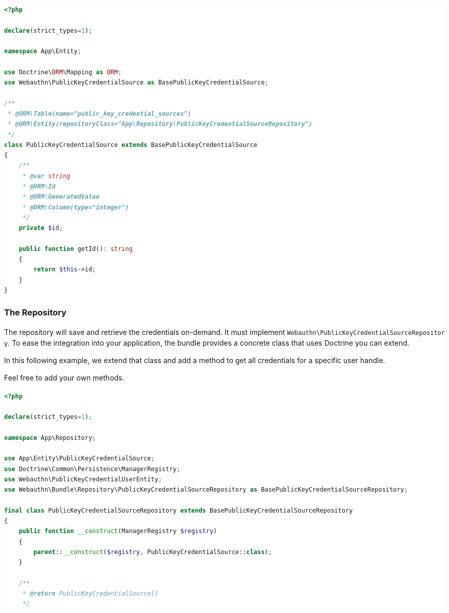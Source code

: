 ```php
<?php

declare(strict_types=1);

namespace App\Entity;

use Doctrine\ORM\Mapping as ORM;
use Webauthn\PublicKeyCredentialSource as BasePublicKeyCredentialSource;

/**
 * @ORM\Table(name="public_key_credential_sources")
 * @ORM\Entity(repositoryClass="App\Repository\PublicKeyCredentialSourceRepository")
 */
class PublicKeyCredentialSource extends BasePublicKeyCredentialSource
{
    /**
     * @var string
     * @ORM\Id
     * @ORM\GeneratedValue
     * @ORM\Column(type="integer")
     */
    private $id;

    public function getId(): string
    {
        return $this->id;
    }
}
```

### The Repository

The repository will save and retrieve the credentials on-demand. It must implement `Webauthn\PublicKeyCredentialSourceRepository`.
To ease the integration into your application, the bundle provides a concrete class that uses Doctrine you can extend.

In this following example, we extend that class and add a method to get all credentials for a specific user handle.

Feel free to add your own methods.

```php
<?php

declare(strict_types=1);

namespace App\Repository;

use App\Entity\PublicKeyCredentialSource;
use Doctrine\Common\Persistence\ManagerRegistry;
use Webauthn\PublicKeyCredentialUserEntity;
use Webauthn\Bundle\Repository\PublicKeyCredentialSourceRepository as BasePublicKeyCredentialSourceRepository;

final class PublicKeyCredentialSourceRepository extends BasePublicKeyCredentialSourceRepository
{
    public function __construct(ManagerRegistry $registry)
    {
        parent::__construct($registry, PublicKeyCredentialSource::class);
    }

    /**
     * @return PublicKeyCredentialSource[]
     */
```